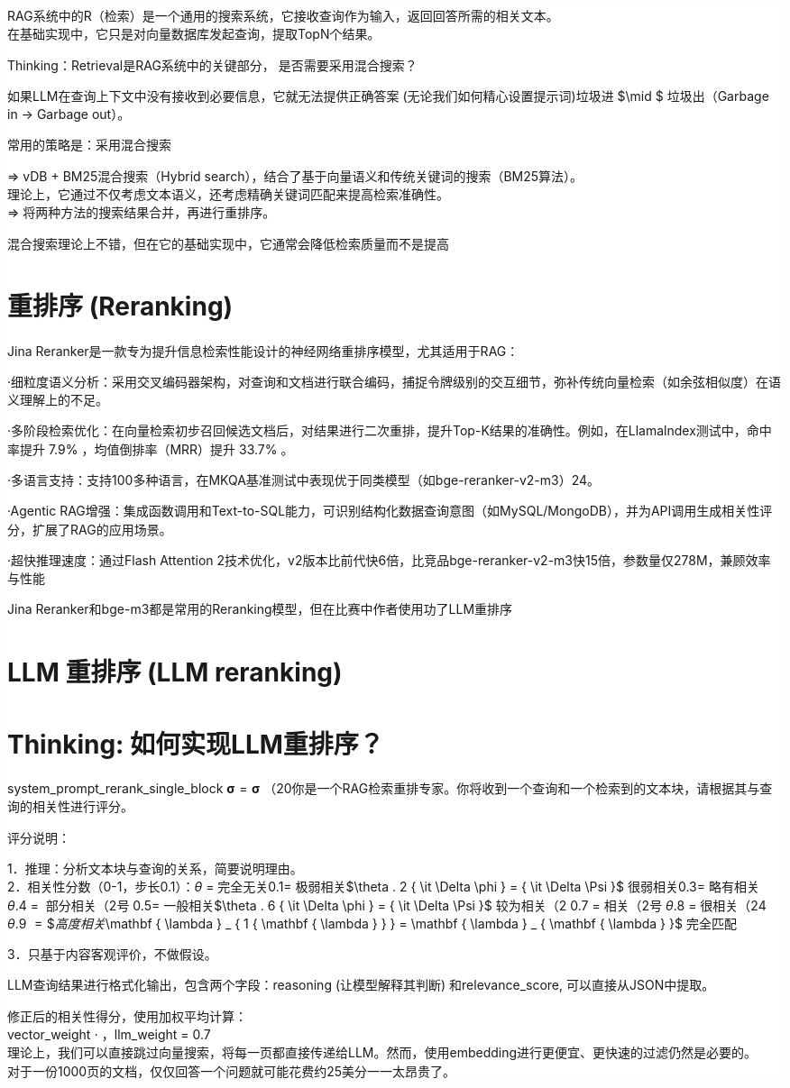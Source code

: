 RAG系统中的R（检索）是一个通用的搜索系统，它接收查询作为输入，返回回答所需的相关文本。  
在基础实现中，它只是对向量数据库发起查询，提取TopN个结果。

Thinking：Retrieval是RAG系统中的关键部分， 是否需要采用混合搜索？

如果LLM在查询上下文中没有接收到必要信息，它就无法提供正确答案 (无论我们如何精心设置提示词)垃圾进 $\mid $ 垃圾出（Garbage in → Garbage out）。

常用的策略是：采用混合搜索

=> vDB + BM25混合搜索（Hybrid search），结合了基于向量语义和传统关键词的搜索（BM25算法）。  
理论上，它通过不仅考虑文本语义，还考虑精确关键词匹配来提高检索准确性。  
$\Rightarrow$ 将两种方法的搜索结果合并，再进行重排序。

混合搜索理论上不错，但在它的基础实现中，它通常会降低检索质量而不是提高

# 重排序 (Reranking)

Jina Reranker是一款专为提升信息检索性能设计的神经网络重排序模型，尤其适用于RAG：

·细粒度语义分析：采用交叉编码器架构，对查询和文档进行联合编码，捕捉令牌级别的交互细节，弥补传统向量检索（如余弦相似度）在语义理解上的不足。

·多阶段检索优化：在向量检索初步召回候选文档后，对结果进行二次重排，提升Top-K结果的准确性。例如，在Llamalndex测试中，命中率提升 $7 . 9 \%$ ，均值倒排率（MRR）提升 $3 3 . 7 \%$ 。

·多语言支持：支持100多种语言，在MKQA基准测试中表现优于同类模型（如bge-reranker-v2-m3）24。

·Agentic RAG增强：集成函数调用和Text-to-SQL能力，可识别结构化数据查询意图（如MySQL/MongoDB），并为API调用生成相关性评分，扩展了RAG的应用场景。

·超快推理速度：通过Flash Attention 2技术优化，v2版本比前代快6倍，比竞品bge-reranker-v2-m3快15倍，参数量仅278M，兼顾效率与性能

Jina Reranker和bge-m3都是常用的Reranking模型，但在比赛中作者使用功了LLM重排序

# LLM 重排序 (LLM reranking)

# Thinking: 如何实现LLM重排序？

system_prompt_rerank_single_block $\mathbf { \sigma } = \mathbf { \sigma }$ （20你是一个RAG检索重排专家。你将收到一个查询和一个检索到的文本块，请根据其与查询的相关性进行评分。

评分说明：

1．推理：分析文本块与查询的关系，简要说明理由。  
2．相关性分数（0-1，步长0.1）：$\theta \ =$ 完全无关$0 . 1 =$ 极弱相关$\theta . 2 { \it \Delta \phi } = { \it \Delta \Psi }$ 很弱相关$0 . 3 =$ 略有相关$\theta . 4 { \ } = { \ }$ 部分相关（2号 $0 . 5 =$ 一般相关$\theta . 6 { \it \Delta \phi } = { \it \Delta \Psi }$ 较为相关（2 $0 . 7 ~ =$ 相关（2号 $\theta . 8 \ =$ 很相关（24 $\theta . 9 \ = \$ 高度相关$\mathbf { \lambda } _ { 1 { \mathbf { \lambda } } } = \mathbf { \lambda } _ { \mathbf { \lambda } }$ 完全匹配

3．只基于内容客观评价，不做假设。

LLM查询结果进行格式化输出，包含两个字段：reasoning (让模型解释其判断) 和relevance_score, 可以直接从JSON中提取。

修正后的相关性得分，使用加权平均计算：  
vector_weight $\cdot$ ，llm_weight = 0.7  
理论上，我们可以直接跳过向量搜索，将每一页都直接传递给LLM。然而，使用embedding进行更便宜、更快速的过滤仍然是必要的。  
对于一份1000页的文档，仅仅回答一个问题就可能花费约25美分一一太昂贵了。
